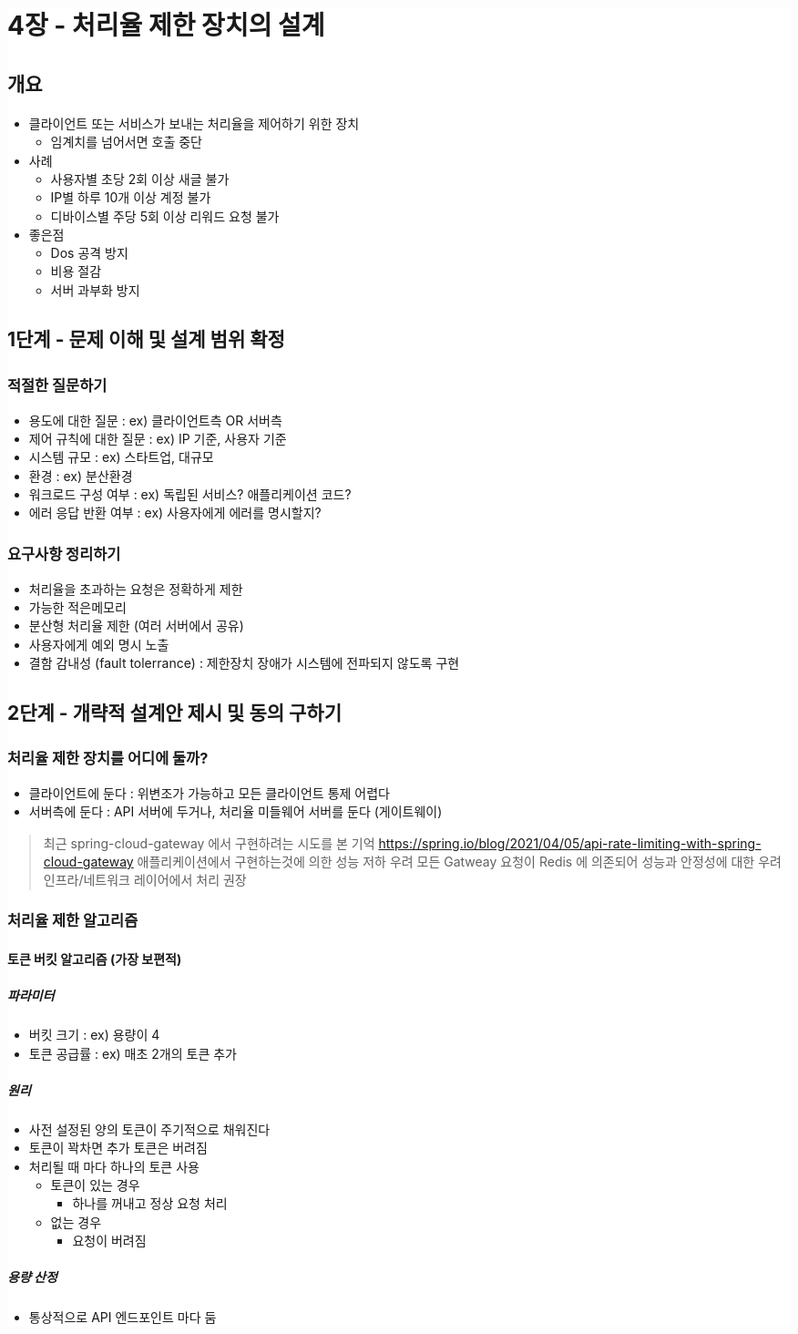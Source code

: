 # 4장 - 처리율 제한 장치의 설계

## 개요
* 클라이언트 또는 서비스가 보내는 처리율을 제어하기 위한 장치
  * 임계치를 넘어서면 호출 중단
* 사례
  * 사용자별 초당 2회 이상 새글 불가
  * IP별 하루 10개 이상 계정 불가
  * 디바이스별 주당 5회 이상 리워드 요청 불가
* 좋은점
  * Dos 공격 방지
  * 비용 절감
  * 서버 과부화 방지

## 1단계 - 문제 이해 및 설계 범위 확정
### 적절한 질문하기
* 용도에 대한 질문 : ex) 클라이언트측 OR 서버측
* 제어 규칙에 대한 질문 : ex) IP 기준, 사용자 기준
* 시스템 규모 : ex) 스타트업, 대규모
* 환경 : ex) 분산환경
* 워크로드 구성 여부 : ex) 독립된 서비스? 애플리케이션 코드?
* 에러 응답 반환 여부 : ex) 사용자에게 에러를 명시할지?

### 요구사항 정리하기
* 처리율을 초과하는 요청은 정확하게 제한
* 가능한 적은메모리
* 분산형 처리율 제한 (여러 서버에서 공유)
* 사용자에게 예외 명시 노출
* 결함 감내성 (fault tolerrance) : 제한장치 장애가 시스템에 전파되지 않도록 구현

## 2단계 - 개략적 설계안 제시 및 동의 구하기

### 처리율 제한 장치를 어디에 둘까?
* 클라이언트에 둔다 : 위변조가 가능하고 모든 클라이언트 통제 어렵다
* 서버측에 둔다 : API 서버에 두거나, 처리율 미들웨어 서버를 둔다 (게이트웨이)

> 최근 spring-cloud-gateway 에서 구현하려는 시도를 본 기억
>   https://spring.io/blog/2021/04/05/api-rate-limiting-with-spring-cloud-gateway
> 애플리케이션에서 구현하는것에 의한 성능 저하 우려
> 모든 Gatweay 요청이 Redis 에 의존되어 성능과 안정성에 대한 우려
> 인프라/네트워크 레이어에서 처리 권장

### 처리율 제한 알고리즘
#### 토큰 버킷 알고리즘 (가장 보편적)

##### 파라미터
* 버킷 크기 : ex)  용량이 4
* 토큰 공급률 : ex) 매초 2개의 토큰 추가
##### 원리
* 사전 설정된 양의 토큰이 주기적으로 채워진다
* 토큰이 꽉차면 추가 토큰은 버려짐
* 처리될 때 마다 하나의 토큰 사용
  * 토큰이 있는 경우
    * 하나를 꺼내고 정상 요청 처리
  * 없는 경우
    * 요청이 버려짐
##### 용량 산정
* 통상적으로 API 엔드포인트 마다 둠